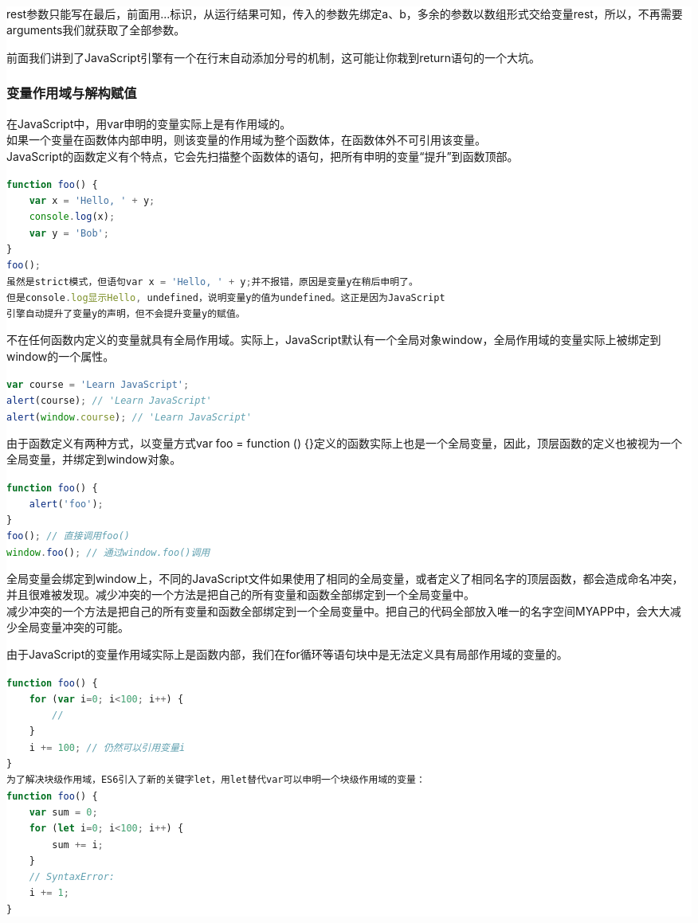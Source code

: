 ```js
```
rest参数只能写在最后，前面用...标识，从运行结果可知，传入的参数先绑定a、b，多余的参数以数组形式交给变量rest，所以，不再需要arguments我们就获取了全部参数。  

前面我们讲到了JavaScript引擎有一个在行末自动添加分号的机制，这可能让你栽到return语句的一个大坑。  

### 变量作用域与解构赋值
在JavaScript中，用var申明的变量实际上是有作用域的。  
如果一个变量在函数体内部申明，则该变量的作用域为整个函数体，在函数体外不可引用该变量。   
JavaScript的函数定义有个特点，它会先扫描整个函数体的语句，把所有申明的变量“提升”到函数顶部。  
```js
function foo() {
    var x = 'Hello, ' + y;
    console.log(x);
    var y = 'Bob';
}
foo();
虽然是strict模式，但语句var x = 'Hello, ' + y;并不报错，原因是变量y在稍后申明了。
但是console.log显示Hello, undefined，说明变量y的值为undefined。这正是因为JavaScript
引擎自动提升了变量y的声明，但不会提升变量y的赋值。
```

不在任何函数内定义的变量就具有全局作用域。实际上，JavaScript默认有一个全局对象window，全局作用域的变量实际上被绑定到window的一个属性。  
```js
var course = 'Learn JavaScript';
alert(course); // 'Learn JavaScript'
alert(window.course); // 'Learn JavaScript'
```

由于函数定义有两种方式，以变量方式var foo = function () {}定义的函数实际上也是一个全局变量，因此，顶层函数的定义也被视为一个全局变量，并绑定到window对象。
```js
function foo() {
    alert('foo');
}
foo(); // 直接调用foo()
window.foo(); // 通过window.foo()调用
```

全局变量会绑定到window上，不同的JavaScript文件如果使用了相同的全局变量，或者定义了相同名字的顶层函数，都会造成命名冲突，并且很难被发现。减少冲突的一个方法是把自己的所有变量和函数全部绑定到一个全局变量中。  
减少冲突的一个方法是把自己的所有变量和函数全部绑定到一个全局变量中。把自己的代码全部放入唯一的名字空间MYAPP中，会大大减少全局变量冲突的可能。

由于JavaScript的变量作用域实际上是函数内部，我们在for循环等语句块中是无法定义具有局部作用域的变量的。  
```js
function foo() {
    for (var i=0; i<100; i++) {
        //
    }
    i += 100; // 仍然可以引用变量i
}
为了解决块级作用域，ES6引入了新的关键字let，用let替代var可以申明一个块级作用域的变量：
function foo() {
    var sum = 0;
    for (let i=0; i<100; i++) {
        sum += i;
    }
    // SyntaxError:
    i += 1;
}
```
